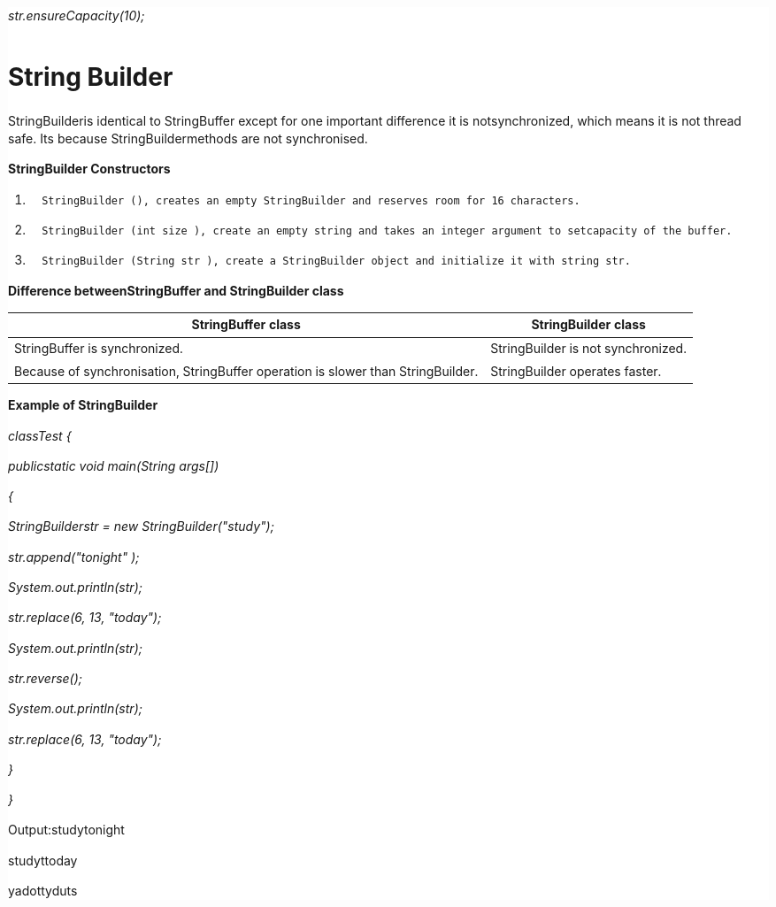 *str.ensureCapacity(10);*

 

# String Builder

StringBuilderis identical to StringBuffer except for one important difference it is notsynchronized, which means it is not thread safe. Its because StringBuildermethods are not synchronised.

 

**StringBuilder Constructors**

1.       StringBuilder (), creates an empty StringBuilder and reserves room for 16 characters.

2.       StringBuilder (int size ), create an empty string and takes an integer argument to setcapacity of the buffer.

3.       StringBuilder (String str ), create a StringBuilder object and initialize it with string str.

**Difference betweenStringBuffer and StringBuilder class**

| StringBuffer  class                      | StringBuilder  class                |
| ---------------------------------------- | ----------------------------------- |
| StringBuffer  is synchronized.           | StringBuilder  is not synchronized. |
| Because  of synchronisation, StringBuffer operation is slower than StringBuilder. | StringBuilder  operates faster.     |

**Example of StringBuilder**

*classTest {*

*publicstatic void main(String args[])*

*{*

*StringBuilderstr = new StringBuilder("study");*

*str.append("tonight" );*

*System.out.println(str);*

*str.replace(6, 13, "today");*

*System.out.println(str);*

*str.reverse();*

*System.out.println(str);*

*str.replace(6, 13, "today");*

*}*

*}*

Output:studytonight

studyttoday

yadottyduts
